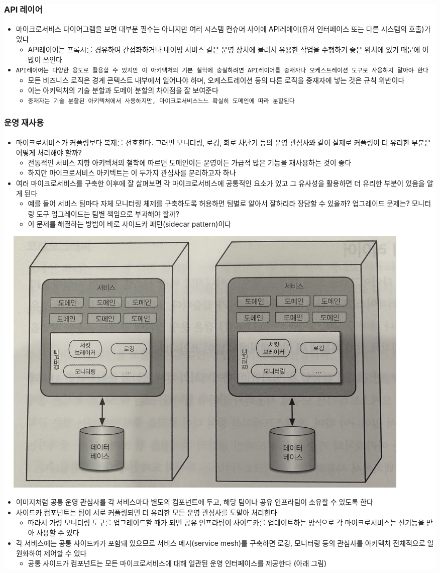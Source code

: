 ### API 레이어

- 마이크로서비스 다이어그램을 보면 대부분 필수는 아니지만 여러 시스템 컨슈머 사이에 API레에이(유저 인터페이스 또는 다른 시스템의 호출)가 있다
    - API레이어는 프록시를 경유하여 간접화하거나 네이밍 서비스 같은 운영 장치에 물려서 유용한 작업을 수행하기 좋은 위치에 있기 때문에 이 많이 쓰인다
- `API레이어는 다양한 용도로 활용할 수 있지만 이 아키텍처의 기본 철학에 충실하려면 API레이어를 중재자나 오케스트레이션 도구로 사용하지 말아야 한다`
    - 모든 비즈니스 로직은 경계 콘텍스트 내부에서 일어나야 하며, 오케스트레이션 등의 다른 로직을 중재자에 넣는 것은 규칙 위반이다
    - 이는 아키텍처의 기술 분할과 도메이 분할의 차이점을 잘 보여준다
    - `중재자는 기술 분할된 아키텍처에서 사용하지만, 마이크로서비스느느 확실히 도메인에 따라 분할된다`

### 운영 재사용

- 마이크로서비스가 커플링보다 복제를 선호한다. 그러면 모니터링, 로깅, 회로 차단기 등의 운영 관심사와 같이 실제로 커플링이 더 유리한 부분은 어떻게 처리해야 할까?
    - 전통적인 서비스 지향 아키텍처의 철학에 따르면 도메인이든 운영이든 가급적 많은 기능을 재사용하는 것이 좋다
    - 하지만 마이크로서비스 아키텍트는 이 두가지 관심사를 분리하고자 하나
- 여러 마이크로서비스를 구축한 이후에 잘 살펴보면 각 마이크로서비스에 공통적인 요소가 있고 그 유사성을 활용하면 더 유리한 부분이 있음을 알게 된다
    - 예를 들어 서비스 팀마다 자체 모니터링 체제를 구축하도록 허용하면 팀별로 알아서 잘하리라 장담할 수 있을까? 업그레이드 문제는? 모니터링 도구 업그레이드는 팀별 책임으로 부과해야 할까?
    - 이 문제를 해결하는 방법이 바로 사이드카 패턴(sidecar pattern)이다

<img src = "../img/IMG_5870.jpg" width = "800" height = "500">

- 이미지처럼 공통 운영 관심사를 각 서비스마다 별도의 컴포넌트에 두고, 해당 팀이나 공유 인프라팀이 소유할 수 있도록 한다
- 사이드카 컴포넌트는 팀이 서로 커플링되면 더 유리한 모든 운영 관심사를 도맡아 처리한다
    - 따라서 가령 모니터링 도구를 업그레이드할 때가 되면 공유 인프라팀이 사이드카를 업데이트하는 방식으로 각 마이크로서비스는 신기능을 받아 사용할 수 있다
- 각 서비스에는 공통 사이드카가 포함돼 있으므로 서비스 메시(service mesh)를 구축하면 로깅, 모니터링 등의 관심사를 아키텍처 전체적으로 일원화하여 제어할 수 있다
    - 공통 사이드가 컴포넌트는 모든 마이크로서비스에 대해 일관된 운영 인터페이스를 제공한다 (아래 그림)
